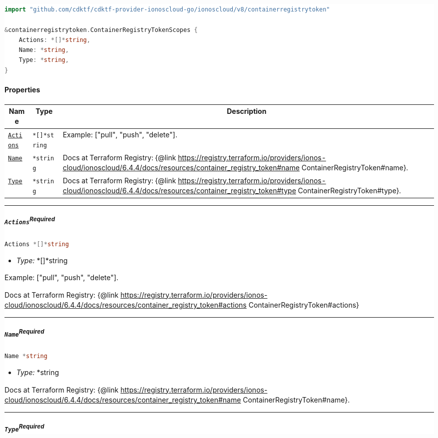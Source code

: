 ```go
import "github.com/cdktf/cdktf-provider-ionoscloud-go/ionoscloud/v8/containerregistrytoken"

&containerregistrytoken.ContainerRegistryTokenScopes {
	Actions: *[]*string,
	Name: *string,
	Type: *string,
}
```

#### Properties <a name="Properties" id="Properties"></a>

| **Name** | **Type** | **Description** |
| --- | --- | --- |
| <code><a href="#@cdktf/provider-ionoscloud.containerRegistryToken.ContainerRegistryTokenScopes.property.actions">Actions</a></code> | <code>*[]*string</code> | Example: ["pull", "push", "delete"]. |
| <code><a href="#@cdktf/provider-ionoscloud.containerRegistryToken.ContainerRegistryTokenScopes.property.name">Name</a></code> | <code>*string</code> | Docs at Terraform Registry: {@link https://registry.terraform.io/providers/ionos-cloud/ionoscloud/6.4.4/docs/resources/container_registry_token#name ContainerRegistryToken#name}. |
| <code><a href="#@cdktf/provider-ionoscloud.containerRegistryToken.ContainerRegistryTokenScopes.property.type">Type</a></code> | <code>*string</code> | Docs at Terraform Registry: {@link https://registry.terraform.io/providers/ionos-cloud/ionoscloud/6.4.4/docs/resources/container_registry_token#type ContainerRegistryToken#type}. |

---

##### `Actions`<sup>Required</sup> <a name="Actions" id="@cdktf/provider-ionoscloud.containerRegistryToken.ContainerRegistryTokenScopes.property.actions"></a>

```go
Actions *[]*string
```

- *Type:* *[]*string

Example: ["pull", "push", "delete"].

Docs at Terraform Registry: {@link https://registry.terraform.io/providers/ionos-cloud/ionoscloud/6.4.4/docs/resources/container_registry_token#actions ContainerRegistryToken#actions}

---

##### `Name`<sup>Required</sup> <a name="Name" id="@cdktf/provider-ionoscloud.containerRegistryToken.ContainerRegistryTokenScopes.property.name"></a>

```go
Name *string
```

- *Type:* *string

Docs at Terraform Registry: {@link https://registry.terraform.io/providers/ionos-cloud/ionoscloud/6.4.4/docs/resources/container_registry_token#name ContainerRegistryToken#name}.

---

##### `Type`<sup>Required</sup> <a name="Type" id="@cdktf/provider-ionoscloud.containerRegistryToken.ContainerRegistryTokenScopes.property.type"></a>
